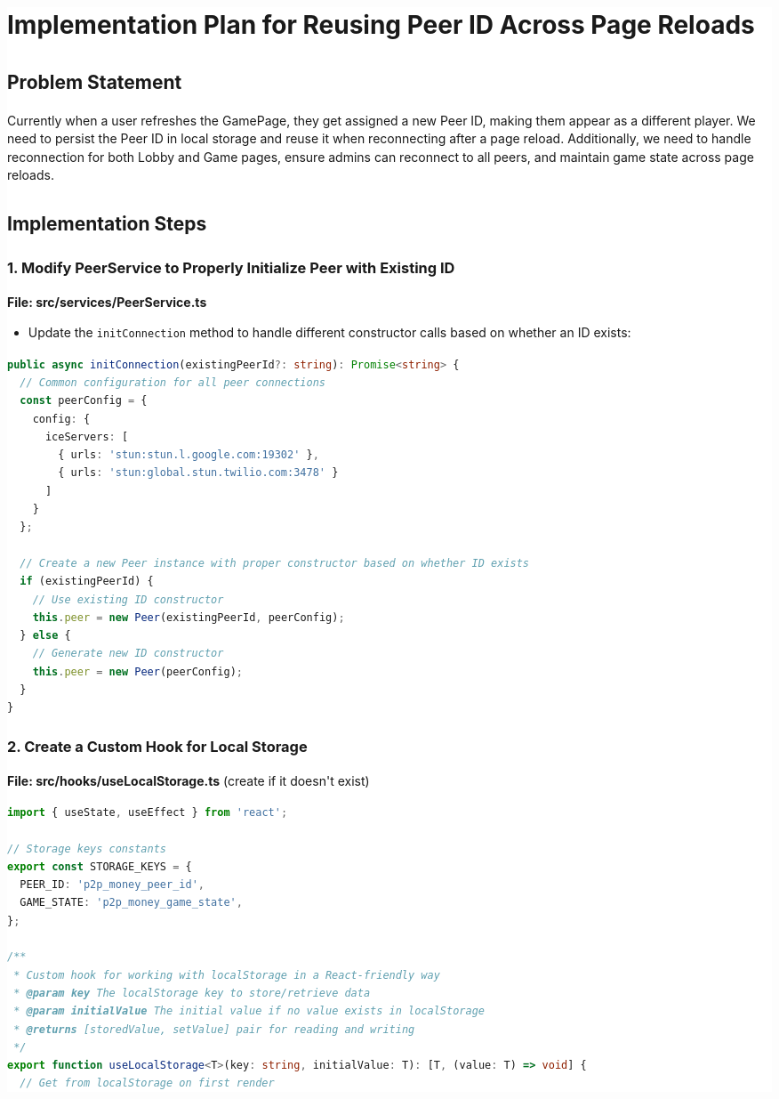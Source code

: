 # Implementation Plan for Reusing Peer ID Across Page Reloads

## Problem Statement
Currently when a user refreshes the GamePage, they get assigned a new Peer ID, making them appear as a different player. We need to persist the Peer ID in local storage and reuse it when reconnecting after a page reload. Additionally, we need to handle reconnection for both Lobby and Game pages, ensure admins can reconnect to all peers, and maintain game state across page reloads.

## Implementation Steps

### 1. Modify PeerService to Properly Initialize Peer with Existing ID

**File: src/services/PeerService.ts**

- Update the `initConnection` method to handle different constructor calls based on whether an ID exists:

```typescript
public async initConnection(existingPeerId?: string): Promise<string> {  
  // Common configuration for all peer connections
  const peerConfig = {
    config: {
      iceServers: [
        { urls: 'stun:stun.l.google.com:19302' },
        { urls: 'stun:global.stun.twilio.com:3478' }
      ]
    }
  };

  // Create a new Peer instance with proper constructor based on whether ID exists
  if (existingPeerId) {
    // Use existing ID constructor
    this.peer = new Peer(existingPeerId, peerConfig);
  } else {
    // Generate new ID constructor
    this.peer = new Peer(peerConfig);
  }
}
```

### 2. Create a Custom Hook for Local Storage

**File: src/hooks/useLocalStorage.ts** (create if it doesn't exist)

```typescript
import { useState, useEffect } from 'react';

// Storage keys constants
export const STORAGE_KEYS = {
  PEER_ID: 'p2p_money_peer_id',
  GAME_STATE: 'p2p_money_game_state',
};

/**
 * Custom hook for working with localStorage in a React-friendly way
 * @param key The localStorage key to store/retrieve data
 * @param initialValue The initial value if no value exists in localStorage
 * @returns [storedValue, setValue] pair for reading and writing
 */
export function useLocalStorage<T>(key: string, initialValue: T): [T, (value: T) => void] {
  // Get from localStorage on first render
```